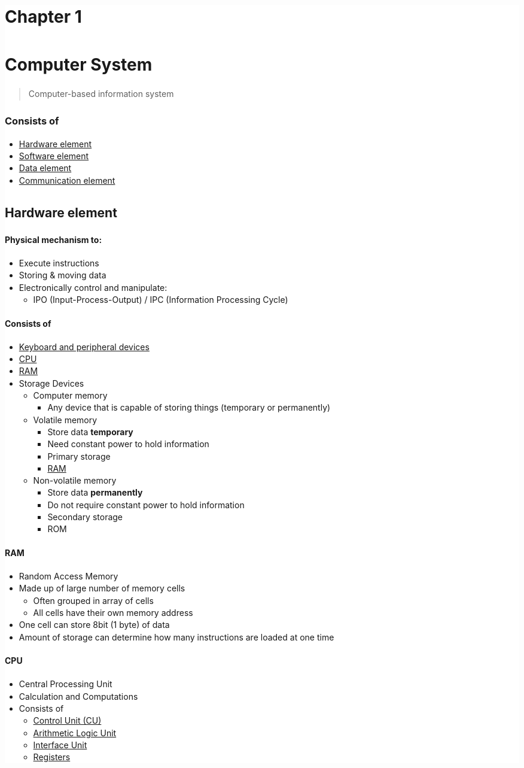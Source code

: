 # Chapter 1

# Computer System
> Computer-based information system
### Consists of
- [Hardware element](#hardware-element)
- [Software element](#software-element)
- [Data element](#data-elements)
- [Communication element](#communication-element)

## Hardware element
#### **Physical mechanism** to:
- Execute instructions
- Storing & moving data
- Electronically control and manipulate:
    - IPO (Input-Process-Output) / IPC (Information Processing Cycle)

#### Consists of
- [Keyboard and peripheral devices](#peripheral-devices)
- [CPU](#cpu)
- [RAM](#ram)
- Storage Devices
    - Computer memory
        - Any device that is capable of storing things (temporary or permanently)
    - Volatile memory
        - Store data **temporary**
        - Need constant power to hold information
        - Primary storage
        - [RAM](#ram)
    - Non-volatile memory
        - Store data **permanently**
        - Do not require constant power to hold information
        - Secondary storage
        - ROM

#### RAM
- Random Access Memory
- Made up of large number of memory cells
    - Often grouped in array of cells
    - All cells have their own memory address
- One cell can store 8bit (1 byte) of data
- Amount of storage can determine how many instructions are loaded at one time

#### CPU
- Central Processing Unit
- Calculation and Computations
- Consists of
    - [Control Unit (CU)](#control-unit-cu)
    - [Arithmetic Logic Unit](#arithmetic-logic-unit-alu)
    - [Interface Unit](#interface-unit-iu)
    - [Registers](#register)
